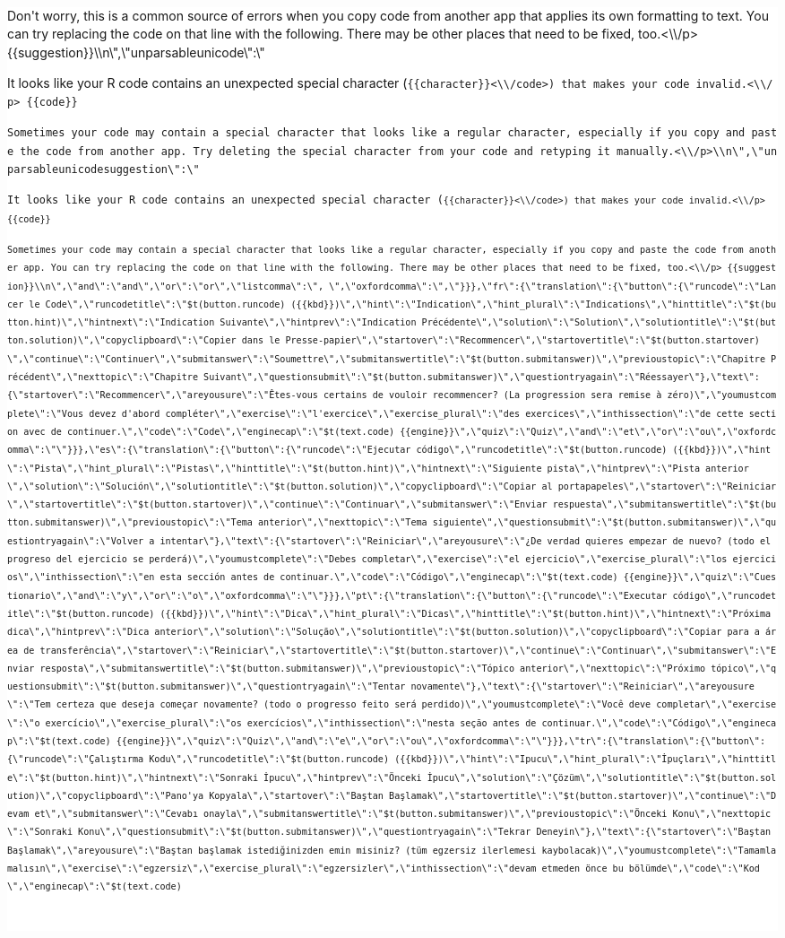 <p>Don't worry, this is a common source of errors when you copy code from another app that applies its own formatting to text. You can try replacing the code on that line with the following. There may be other places that need to be fixed, too.<\\/p> {{suggestion}}\\n\",\"unparsableunicode\":\"<p>It looks like your R code contains an unexpected special character (<code>{{character}}<\\/code>) that makes your code invalid.<\\/p> {{code}} <p>Sometimes your code may contain a special character that looks like a regular character, especially if you copy and paste the code from another app. Try deleting the special character from your code and retyping it manually.<\\/p>\\n\",\"unparsableunicodesuggestion\":\"<p>It looks like your R code contains an unexpected special character (<code>{{character}}<\\/code>) that makes your code invalid.<\\/p> {{code}} <p>Sometimes your code may contain a special character that looks like a regular character, especially if you copy and paste the code from another app. You can try replacing the code on that line with the following. There may be other places that need to be fixed, too.<\\/p> {{suggestion}}\\n\",\"and\":\"and\",\"or\":\"or\",\"listcomma\":\", \",\"oxfordcomma\":\",\"}}},\"fr\":{\"translation\":{\"button\":{\"runcode\":\"Lancer le Code\",\"runcodetitle\":\"$t(button.runcode) ({{kbd}})\",\"hint\":\"Indication\",\"hint_plural\":\"Indications\",\"hinttitle\":\"$t(button.hint)\",\"hintnext\":\"Indication Suivante\",\"hintprev\":\"Indication Précédente\",\"solution\":\"Solution\",\"solutiontitle\":\"$t(button.solution)\",\"copyclipboard\":\"Copier dans le Presse-papier\",\"startover\":\"Recommencer\",\"startovertitle\":\"$t(button.startover)\",\"continue\":\"Continuer\",\"submitanswer\":\"Soumettre\",\"submitanswertitle\":\"$t(button.submitanswer)\",\"previoustopic\":\"Chapitre Précédent\",\"nexttopic\":\"Chapitre Suivant\",\"questionsubmit\":\"$t(button.submitanswer)\",\"questiontryagain\":\"Réessayer\"},\"text\":{\"startover\":\"Recommencer\",\"areyousure\":\"Êtes-vous certains de vouloir recommencer? (La progression sera remise à zéro)\",\"youmustcomplete\":\"Vous devez d'abord compléter\",\"exercise\":\"l'exercice\",\"exercise_plural\":\"des exercices\",\"inthissection\":\"de cette section avec de continuer.\",\"code\":\"Code\",\"enginecap\":\"$t(text.code) {{engine}}\",\"quiz\":\"Quiz\",\"and\":\"et\",\"or\":\"ou\",\"oxfordcomma\":\"\"}}},\"es\":{\"translation\":{\"button\":{\"runcode\":\"Ejecutar código\",\"runcodetitle\":\"$t(button.runcode) ({{kbd}})\",\"hint\":\"Pista\",\"hint_plural\":\"Pistas\",\"hinttitle\":\"$t(button.hint)\",\"hintnext\":\"Siguiente pista\",\"hintprev\":\"Pista anterior\",\"solution\":\"Solución\",\"solutiontitle\":\"$t(button.solution)\",\"copyclipboard\":\"Copiar al portapapeles\",\"startover\":\"Reiniciar\",\"startovertitle\":\"$t(button.startover)\",\"continue\":\"Continuar\",\"submitanswer\":\"Enviar respuesta\",\"submitanswertitle\":\"$t(button.submitanswer)\",\"previoustopic\":\"Tema anterior\",\"nexttopic\":\"Tema siguiente\",\"questionsubmit\":\"$t(button.submitanswer)\",\"questiontryagain\":\"Volver a intentar\"},\"text\":{\"startover\":\"Reiniciar\",\"areyousure\":\"¿De verdad quieres empezar de nuevo? (todo el progreso del ejercicio se perderá)\",\"youmustcomplete\":\"Debes completar\",\"exercise\":\"el ejercicio\",\"exercise_plural\":\"los ejercicios\",\"inthissection\":\"en esta sección antes de continuar.\",\"code\":\"Código\",\"enginecap\":\"$t(text.code) {{engine}}\",\"quiz\":\"Cuestionario\",\"and\":\"y\",\"or\":\"o\",\"oxfordcomma\":\"\"}}},\"pt\":{\"translation\":{\"button\":{\"runcode\":\"Executar código\",\"runcodetitle\":\"$t(button.runcode) ({{kbd}})\",\"hint\":\"Dica\",\"hint_plural\":\"Dicas\",\"hinttitle\":\"$t(button.hint)\",\"hintnext\":\"Próxima dica\",\"hintprev\":\"Dica anterior\",\"solution\":\"Solução\",\"solutiontitle\":\"$t(button.solution)\",\"copyclipboard\":\"Copiar para a área de transferência\",\"startover\":\"Reiniciar\",\"startovertitle\":\"$t(button.startover)\",\"continue\":\"Continuar\",\"submitanswer\":\"Enviar resposta\",\"submitanswertitle\":\"$t(button.submitanswer)\",\"previoustopic\":\"Tópico anterior\",\"nexttopic\":\"Próximo tópico\",\"questionsubmit\":\"$t(button.submitanswer)\",\"questiontryagain\":\"Tentar novamente\"},\"text\":{\"startover\":\"Reiniciar\",\"areyousure\":\"Tem certeza que deseja começar novamente? (todo o progresso feito será perdido)\",\"youmustcomplete\":\"Você deve completar\",\"exercise\":\"o exercício\",\"exercise_plural\":\"os exercícios\",\"inthissection\":\"nesta seção antes de continuar.\",\"code\":\"Código\",\"enginecap\":\"$t(text.code) {{engine}}\",\"quiz\":\"Quiz\",\"and\":\"e\",\"or\":\"ou\",\"oxfordcomma\":\"\"}}},\"tr\":{\"translation\":{\"button\":{\"runcode\":\"Çalıştırma Kodu\",\"runcodetitle\":\"$t(button.runcode) ({{kbd}})\",\"hint\":\"Ipucu\",\"hint_plural\":\"İpuçları\",\"hinttitle\":\"$t(button.hint)\",\"hintnext\":\"Sonraki İpucu\",\"hintprev\":\"Önceki İpucu\",\"solution\":\"Çözüm\",\"solutiontitle\":\"$t(button.solution)\",\"copyclipboard\":\"Pano'ya Kopyala\",\"startover\":\"Baştan Başlamak\",\"startovertitle\":\"$t(button.startover)\",\"continue\":\"Devam et\",\"submitanswer\":\"Cevabı onayla\",\"submitanswertitle\":\"$t(button.submitanswer)\",\"previoustopic\":\"Önceki Konu\",\"nexttopic\":\"Sonraki Konu\",\"questionsubmit\":\"$t(button.submitanswer)\",\"questiontryagain\":\"Tekrar Deneyin\"},\"text\":{\"startover\":\"Baştan Başlamak\",\"areyousure\":\"Baştan başlamak istediğinizden emin misiniz? (tüm egzersiz ilerlemesi kaybolacak)\",\"youmustcomplete\":\"Tamamlamalısın\",\"exercise\":\"egzersiz\",\"exercise_plural\":\"egzersizler\",\"inthissection\":\"devam etmeden önce bu bölümde\",\"code\":\"Kod\",\"enginecap\":\"$t(text.code)